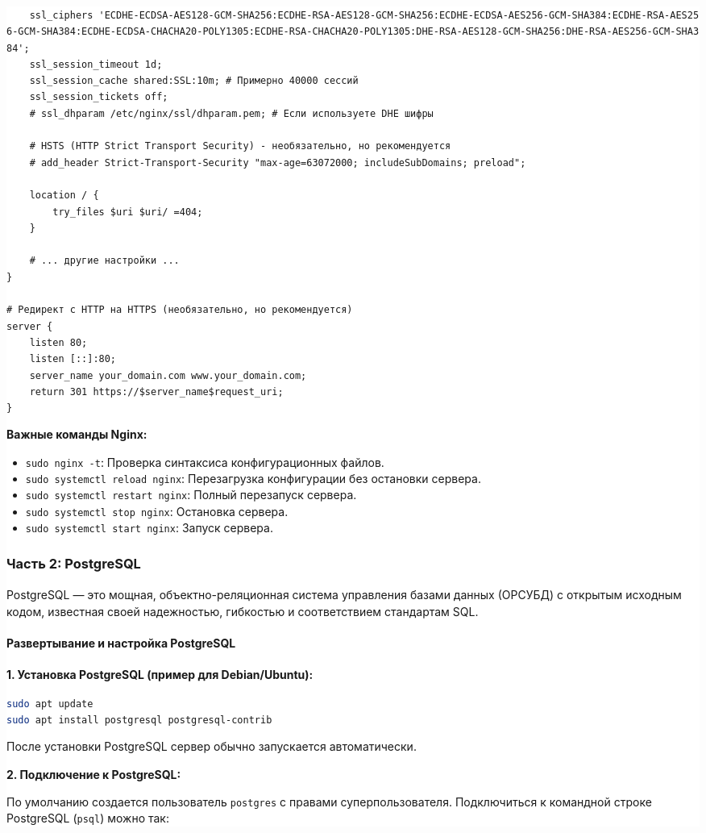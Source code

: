 ```nginx
    ssl_ciphers 'ECDHE-ECDSA-AES128-GCM-SHA256:ECDHE-RSA-AES128-GCM-SHA256:ECDHE-ECDSA-AES256-GCM-SHA384:ECDHE-RSA-AES256-GCM-SHA384:ECDHE-ECDSA-CHACHA20-POLY1305:ECDHE-RSA-CHACHA20-POLY1305:DHE-RSA-AES128-GCM-SHA256:DHE-RSA-AES256-GCM-SHA384';
    ssl_session_timeout 1d;
    ssl_session_cache shared:SSL:10m; # Примерно 40000 сессий
    ssl_session_tickets off;
    # ssl_dhparam /etc/nginx/ssl/dhparam.pem; # Если используете DHE шифры

    # HSTS (HTTP Strict Transport Security) - необязательно, но рекомендуется
    # add_header Strict-Transport-Security "max-age=63072000; includeSubDomains; preload";

    location / {
        try_files $uri $uri/ =404;
    }

    # ... другие настройки ...
}

# Редирект с HTTP на HTTPS (необязательно, но рекомендуется)
server {
    listen 80;
    listen [::]:80;
    server_name your_domain.com www.your_domain.com;
    return 301 https://$server_name$request_uri;
}
```

**Важные команды Nginx:**

*   `sudo nginx -t`: Проверка синтаксиса конфигурационных файлов.
*   `sudo systemctl reload nginx`: Перезагрузка конфигурации без остановки сервера.
*   `sudo systemctl restart nginx`: Полный перезапуск сервера.
*   `sudo systemctl stop nginx`: Остановка сервера.
*   `sudo systemctl start nginx`: Запуск сервера.

### Часть 2: PostgreSQL

PostgreSQL — это мощная, объектно-реляционная система управления базами данных (ОРСУБД) с открытым исходным кодом, известная своей надежностью, гибкостью и соответствием стандартам SQL.

#### Развертывание и настройка PostgreSQL

**1. Установка PostgreSQL (пример для Debian/Ubuntu):**

```bash
sudo apt update
sudo apt install postgresql postgresql-contrib
```

После установки PostgreSQL сервер обычно запускается автоматически.

**2. Подключение к PostgreSQL:**

По умолчанию создается пользователь `postgres` с правами суперпользователя. Подключиться к командной строке PostgreSQL (`psql`) можно так:
